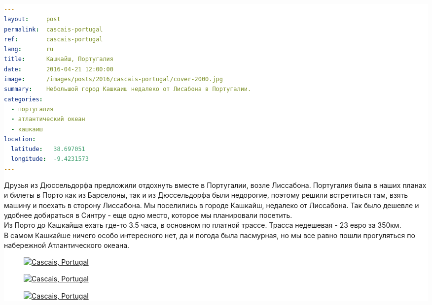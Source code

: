 ```yaml
---
layout:     post
permalink:  cascais-portugal
ref:        cascais-portugal
lang:       ru
title:      Кашкайш, Португалия
date:       2016-04-21 12:00:00
image:      /images/posts/2016/cascais-portugal/cover-2000.jpg
summary:    Небольшой город Кашкаиш недалеко от Лисабона в Португалии.
categories:
  - португалия
  - атлантический океан
  - кашкаиш
location:
  latitude:   38.697051
  longitude:  -9.4231573
---
```


<section class="text-block">
Друзья из Дюссельдорфа предложили отдохнуть вместе в Португалии, возле Лиссабона.
Португалия была в наших планах и билеты в Порто как из Барселоны, так и из Дюссельдорфа были недорогие,
поэтому решили встретиться там, взять машину и поехать в сторону Лиссабона.
Мы поселились в городе Кашкайш, недалеко от Лиссабона. Так было дешевле и удобнее добираться в Синтру - еще одно место, которое мы планировали посетить.
</section>
<section class="text-block">
Из Порто до Кашкайша ехать где-то 3.5 часа, в основном по платной трассе.
Трасса недешевая - 23 евро за 350км.
</section>
<section class="text-block">
В самом Кашкайше ничего особо интересного нет, да и погода была пасмурная,
но мы все равно пошли прогуляться по набережной Атлантического океана.
</section>

<section class="image-gallery" itemscope itemtype="http://schema.org/ImageGallery">
  <figure itemprop="associatedMedia" itemscope itemtype="http://schema.org/ImageObject">
    <a href="/images/posts/2016/cascais-portugal/DSC07425-2000.jpg" itemprop="contentUrl" data-size="2000x1333">
      <img src="/images/bg.png" data-src="/images/posts/2016/cascais-portugal/DSC07425-1000.jpg" width="1000" height="667" itemprop="thumbnail" alt="Cascais, Portugal" />
    </a>
  </figure>
  <figure itemprop="associatedMedia" itemscope itemtype="http://schema.org/ImageObject">
    <a href="/images/posts/2016/cascais-portugal/DSC07452-2000.jpg" itemprop="contentUrl" data-size="2000x1333">
      <img src="/images/bg.png" data-src="/images/posts/2016/cascais-portugal/DSC07452-1000.jpg" width="1000" height="667" itemprop="thumbnail" alt="Cascais, Portugal" />
    </a>
  </figure>
  <figure itemprop="associatedMedia" itemscope itemtype="http://schema.org/ImageObject">
    <a href="/images/posts/2016/cascais-portugal/DSC07410-2000.jpg" itemprop="contentUrl" data-size="2000x1333">
      <img src="/images/bg.png" data-src="/images/posts/2016/cascais-portugal/DSC07410-1000.jpg" width="1000" height="667" itemprop="thumbnail" alt="Cascais, Portugal" />
    </a>
  </figure>
</section>
